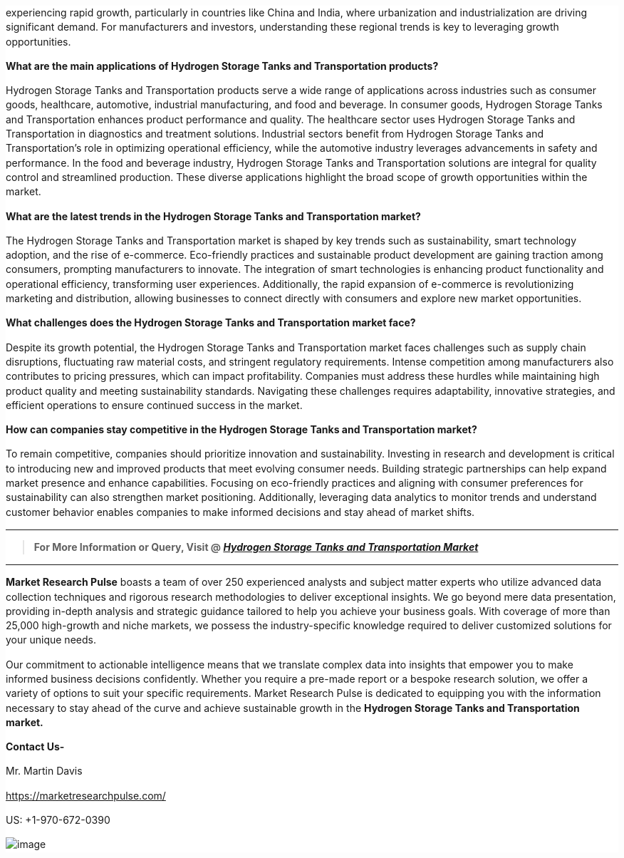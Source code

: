 experiencing rapid growth, particularly in countries like China and India, where urbanization and industrialization are driving significant demand. For manufacturers and investors, understanding these regional trends is key to leveraging growth opportunities.</p><p><strong>What are the main applications of Hydrogen Storage Tanks and Transportation products?</strong></p><p>Hydrogen Storage Tanks and Transportation products serve a wide range of applications across industries such as consumer goods, healthcare, automotive, industrial manufacturing, and food and beverage. In consumer goods, Hydrogen Storage Tanks and Transportation enhances product performance and quality. The healthcare sector uses Hydrogen Storage Tanks and Transportation in diagnostics and treatment solutions. Industrial sectors benefit from Hydrogen Storage Tanks and Transportation&rsquo;s role in optimizing operational efficiency, while the automotive industry leverages advancements in safety and performance. In the food and beverage industry, Hydrogen Storage Tanks and Transportation solutions are integral for quality control and streamlined production. These diverse applications highlight the broad scope of growth opportunities within the market.</p><p><strong>What are the latest trends in the Hydrogen Storage Tanks and Transportation market?</strong></p><p>The Hydrogen Storage Tanks and Transportation market is shaped by key trends such as sustainability, smart technology adoption, and the rise of e-commerce. Eco-friendly practices and sustainable product development are gaining traction among consumers, prompting manufacturers to innovate. The integration of smart technologies is enhancing product functionality and operational efficiency, transforming user experiences. Additionally, the rapid expansion of e-commerce is revolutionizing marketing and distribution, allowing businesses to connect directly with consumers and explore new market opportunities.</p><p><strong>What challenges does the Hydrogen Storage Tanks and Transportation market face?</strong></p><p>Despite its growth potential, the Hydrogen Storage Tanks and Transportation market faces challenges such as supply chain disruptions, fluctuating raw material costs, and stringent regulatory requirements. Intense competition among manufacturers also contributes to pricing pressures, which can impact profitability. Companies must address these hurdles while maintaining high product quality and meeting sustainability standards. Navigating these challenges requires adaptability, innovative strategies, and efficient operations to ensure continued success in the market.</p><p><strong>How can companies stay competitive in the Hydrogen Storage Tanks and Transportation market?</strong></p><p>To remain competitive, companies should prioritize innovation and sustainability. Investing in research and development is critical to introducing new and improved products that meet evolving consumer needs. Building strategic partnerships can help expand market presence and enhance capabilities. Focusing on eco-friendly practices and aligning with consumer preferences for sustainability can also strengthen market positioning. Additionally, leveraging data analytics to monitor trends and understand customer behavior enables companies to make informed decisions and stay ahead of market shifts.</p><hr /><blockquote><p><strong>For More Information or Query, Visit @&nbsp;<em><a href="https://marketresearchpulse.com/report/32436/hydrogen-storage-tanks-and-transportation-market?utm_source=Linkedin&utm_medium=028">Hydrogen Storage Tanks and Transportation Market</a></em></strong></p></blockquote><hr /><p><strong>Market Research Pulse</strong> boasts a team of over 250 experienced analysts and subject matter experts who utilize advanced data collection techniques and rigorous research methodologies to deliver exceptional insights. We go beyond mere data presentation, providing in-depth analysis and strategic guidance tailored to help you achieve your business goals. With coverage of more than 25,000 high-growth and niche markets, we possess the industry-specific knowledge required to deliver customized solutions for your unique needs.</p><p>Our commitment to actionable intelligence means that we translate complex data into insights that empower you to make informed business decisions confidently. Whether you require a pre-made report or a bespoke research solution, we offer a variety of options to suit your specific requirements. Market Research Pulse is dedicated to equipping you with the information necessary to stay ahead of the curve and achieve sustainable growth in the <strong>Hydrogen Storage Tanks and Transportation market.</strong></p><p><strong>Contact Us-</strong></p><p>Mr. Martin Davis</p><p>https://marketresearchpulse.com/</p><p>US: +1-970-672-0390</p>
![image](https://github.com/user-attachments/assets/155dc0e9-4ae5-46cf-98ee-4ed93e0df436)
